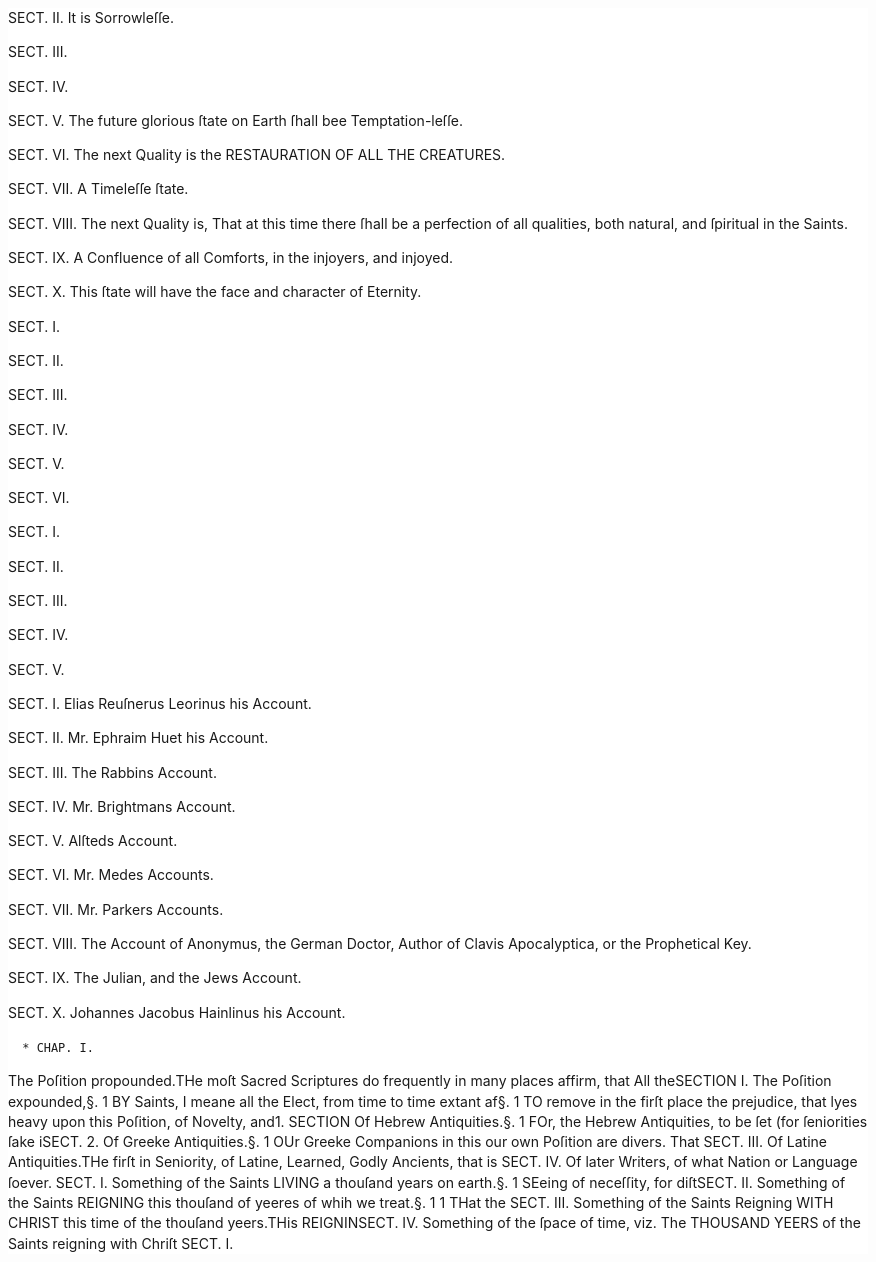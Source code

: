 SECT. II. It is Sorrowleſſe.

SECT. III.

SECT. IV.

SECT. V. The future glorious ſtate on Earth ſhall bee Temptation-leſſe.

SECT. VI. The next Quality is the RESTAURATION OF ALL THE CREATURES.

SECT. VII. A Timeleſſe ſtate.

SECT. VIII. The next Quality is, That at this time there ſhall be a perfection of all qualities, both natural, and ſpiritual in the Saints.

SECT. IX. A Confluence of all Comforts, in the injoyers, and injoyed.

SECT. X. This ſtate will have the face and character of Eternity.

SECT. I.

SECT. II.

SECT. III.

SECT. IV.

SECT. V.

SECT. VI.

SECT. I.

SECT. II.

SECT. III.

SECT. IV.

SECT. V.

SECT. I. Elias Reuſnerus Leorinus his Account.

SECT. II. Mr. Ephraim Huet his Account.

SECT. III. The Rabbins Account.

SECT. IV. Mr. Brightmans Account.

SECT. V. Alſteds Account.

SECT. VI. Mr. Medes Accounts.

SECT. VII. Mr. Parkers Accounts.

SECT. VIII. The Account of Anonymus, the German Doctor, Author of Clavis Apocalyptica, or the Prophetical Key.

SECT. IX. The Julian, and the Jews Account.

SECT. X. Johannes Jacobus Hainlinus his Account.

      * CHAP. I.
The Poſition propounded.THe moſt Sacred Scriptures do frequently in many places affirm, that All theSECTION I. The Poſition expounded,§. 1 BY Saints, I meane all the Elect, from time to time extant af§. 1 TO remove in the firſt place the prejudice, that lyes heavy upon this Poſition, of Novelty, and1. SECTION Of Hebrew Antiquities.§. 1 FOr, the Hebrew Antiquities, to be ſet (for ſeniorities ſake iSECT. 2. Of Greeke Antiquities.§. 1 OUr Greeke Companions in this our own Poſition are divers. That SECT. III. Of Latine Antiquities.THe firſt in Seniority, of Latine, Learned, Godly Ancients, that is
SECT. IV. Of later Writers, of what Nation or Language ſoever.
SECT. I. Something of the Saints LIVING a thouſand years on earth.§. 1 SEeing of neceſſity, for diſtSECT. II. Something of the Saints REIGNING this thouſand of yeeres of whih we treat.§. 1 1 THat the SECT. III. Something of the Saints Reigning WITH CHRIST this time of the thouſand yeers.THis REIGNINSECT. IV. Something of the ſpace of time, viz. The THOUSAND YEERS of the Saints reigning with Chriſt
SECT. I.